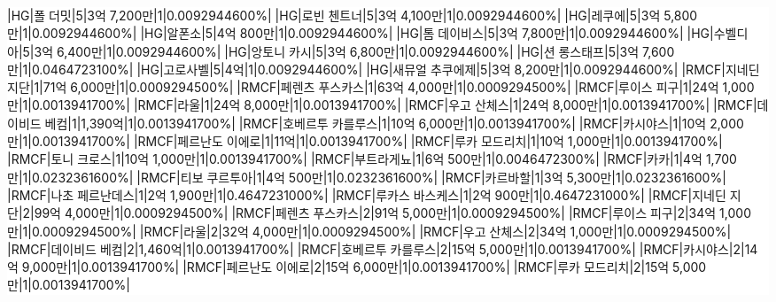 |HG|폴 더밋|5|3억 7,200만|1|0.0092944600%|
|HG|로빈 첸트너|5|3억 4,100만|1|0.0092944600%|
|HG|레쿠에|5|3억 5,800만|1|0.0092944600%|
|HG|알폰소|5|4억 800만|1|0.0092944600%|
|HG|톰 데이비스|5|3억 7,800만|1|0.0092944600%|
|HG|수벨디아|5|3억 6,400만|1|0.0092944600%|
|HG|앙토니 카시|5|3억 6,800만|1|0.0092944600%|
|HG|션 롱스태프|5|3억 7,600만|1|0.0464723100%|
|HG|고로사벨|5|4억|1|0.0092944600%|
|HG|새뮤얼 추쿠에제|5|3억 8,200만|1|0.0092944600%|
|RMCF|지네딘 지단|1|71억 6,000만|1|0.0009294500%|
|RMCF|페렌츠 푸스카스|1|63억 4,000만|1|0.0009294500%|
|RMCF|루이스 피구|1|24억 1,000만|1|0.0013941700%|
|RMCF|라울|1|24억 8,000만|1|0.0013941700%|
|RMCF|우고 산체스|1|24억 8,000만|1|0.0013941700%|
|RMCF|데이비드 베컴|1|1,390억|1|0.0013941700%|
|RMCF|호베르투 카를루스|1|10억 6,000만|1|0.0013941700%|
|RMCF|카시야스|1|10억 2,000만|1|0.0013941700%|
|RMCF|페르난도 이에로|1|11억|1|0.0013941700%|
|RMCF|루카 모드리치|1|10억 1,000만|1|0.0013941700%|
|RMCF|토니 크로스|1|10억 1,000만|1|0.0013941700%|
|RMCF|부트라게뇨|1|6억 500만|1|0.0046472300%|
|RMCF|카카|1|4억 1,700만|1|0.0232361600%|
|RMCF|티보 쿠르투아|1|4억 500만|1|0.0232361600%|
|RMCF|카르바할|1|3억 5,300만|1|0.0232361600%|
|RMCF|나초 페르난데스|1|2억 1,900만|1|0.4647231000%|
|RMCF|루카스 바스케스|1|2억 900만|1|0.4647231000%|
|RMCF|지네딘 지단|2|99억 4,000만|1|0.0009294500%|
|RMCF|페렌츠 푸스카스|2|91억 5,000만|1|0.0009294500%|
|RMCF|루이스 피구|2|34억 1,000만|1|0.0009294500%|
|RMCF|라울|2|32억 4,000만|1|0.0009294500%|
|RMCF|우고 산체스|2|34억 1,000만|1|0.0009294500%|
|RMCF|데이비드 베컴|2|1,460억|1|0.0013941700%|
|RMCF|호베르투 카를루스|2|15억 5,000만|1|0.0013941700%|
|RMCF|카시야스|2|14억 9,000만|1|0.0013941700%|
|RMCF|페르난도 이에로|2|15억 6,000만|1|0.0013941700%|
|RMCF|루카 모드리치|2|15억 5,000만|1|0.0013941700%|